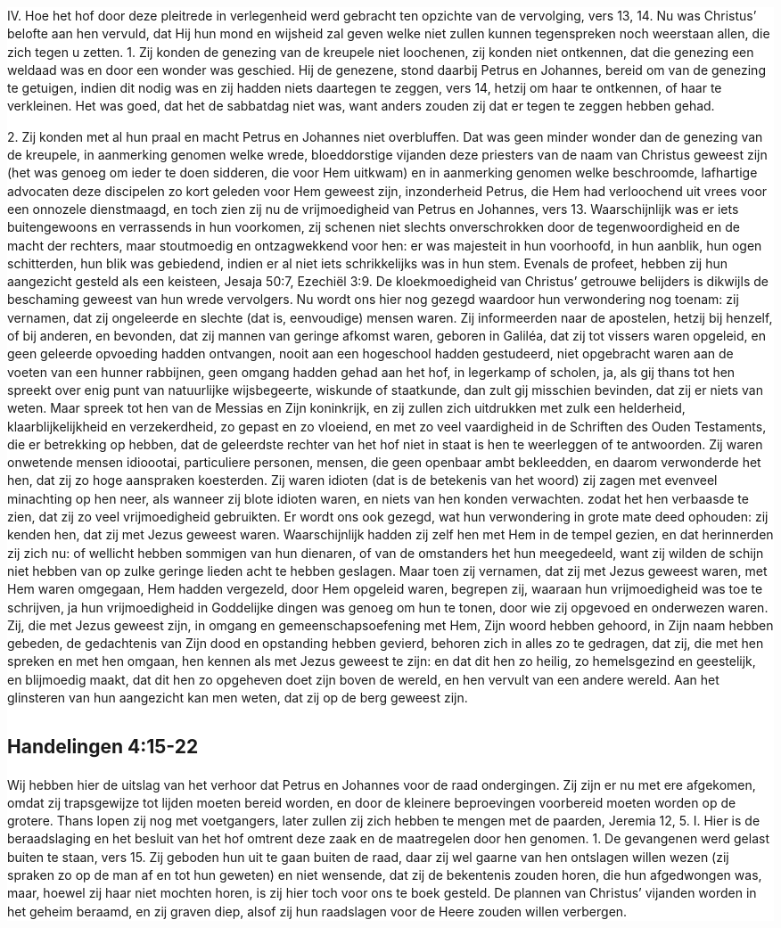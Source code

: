 IV. Hoe het hof door deze pleitrede in verlegenheid werd gebracht ten opzichte van de vervolging, vers 13, 14. Nu was Christus’ belofte aan hen vervuld, dat Hij hun mond en wijsheid zal geven welke niet zullen kunnen tegenspreken noch weerstaan allen, die zich tegen u zetten. 
1\. Zij konden de genezing van de kreupele niet loochenen, zij konden niet ontkennen, dat die genezing een weldaad was en door een wonder was geschied. Hij de genezene, stond daarbij Petrus en Johannes, bereid om van de genezing te getuigen, indien dit nodig was en zij hadden niets daartegen te zeggen, vers 14, hetzij om haar te ontkennen, of haar te verkleinen. Het was goed, dat het de sabbatdag niet was, want anders zouden zij dat er tegen te zeggen hebben gehad. 

2\. Zij konden met al hun praal en macht Petrus en Johannes niet overbluffen. Dat was geen minder wonder dan de genezing van de kreupele, in aanmerking genomen welke wrede, bloeddorstige vijanden deze priesters van de naam van Christus geweest zijn (het was genoeg om ieder te doen sidderen, die voor Hem uitkwam) en in aanmerking genomen welke beschroomde, lafhartige advocaten deze discipelen zo kort geleden voor Hem geweest zijn, inzonderheid Petrus, die Hem had verloochend uit vrees voor een onnozele dienstmaagd, en toch zien zij nu de vrijmoedigheid van Petrus en Johannes, vers 13. Waarschijnlijk was er iets buitengewoons en verrassends in hun voorkomen, zij schenen niet slechts onverschrokken door de tegenwoordigheid en de macht der rechters, maar stoutmoedig en ontzagwekkend voor hen: er was majesteit in hun voorhoofd, in hun aanblik, hun ogen schitterden, hun blik was gebiedend, indien er al niet iets schrikkelijks was in hun stem. Evenals de profeet, hebben zij hun aangezicht gesteld als een keisteen, Jesaja 50:7, Ezechiël 3:9. De kloekmoedigheid van Christus’ getrouwe belijders is dikwijls de beschaming geweest van hun wrede vervolgers. 
Nu wordt ons hier nog gezegd waardoor hun verwondering nog toenam: zij vernamen, dat zij ongeleerde en slechte (dat is, eenvoudige) mensen waren. Zij informeerden naar de apostelen, hetzij bij henzelf, of bij anderen, en bevonden, dat zij mannen van geringe afkomst waren, geboren in Galiléa, dat zij tot vissers waren opgeleid, en geen geleerde opvoeding hadden ontvangen, nooit aan een hogeschool hadden gestudeerd, niet opgebracht waren aan de voeten van een hunner rabbijnen, geen omgang hadden gehad aan het hof, in legerkamp of scholen, ja, als gij thans tot hen spreekt over enig punt van natuurlijke wijsbegeerte, wiskunde of staatkunde, dan zult gij misschien bevinden, dat zij er niets van weten. Maar spreek tot hen van de Messias en Zijn koninkrijk, en zij zullen zich uitdrukken met zulk een helderheid, klaarblijkelijkheid en verzekerdheid, zo gepast en zo vloeiend, en met zo veel vaardigheid in de Schriften des Ouden Testaments, die er betrekking op hebben, dat de geleerdste rechter van het hof niet in staat is hen te weerleggen of te antwoorden. Zij waren onwetende mensen idioootai, particuliere personen, mensen, die geen openbaar ambt bekleedden, en daarom verwonderde het hen, dat zij zo hoge aanspraken koesterden. Zij waren idioten (dat is de betekenis van het woord) zij zagen met evenveel minachting op hen neer, als wanneer zij blote idioten waren, en niets van hen konden verwachten. zodat het hen verbaasde te zien, dat zij zo veel vrijmoedigheid gebruikten. 
Er wordt ons ook gezegd, wat hun verwondering in grote mate deed ophouden: zij kenden hen, dat zij met Jezus geweest waren. Waarschijnlijk hadden zij zelf hen met Hem in de tempel gezien, en dat herinnerden zij zich nu: of wellicht hebben sommigen van hun dienaren, of van de omstanders het hun meegedeeld, want zij wilden de schijn niet hebben van op zulke geringe lieden acht te hebben geslagen. Maar toen zij vernamen, dat zij met Jezus geweest waren, met Hem waren omgegaan, Hem hadden vergezeld, door Hem opgeleid waren, begrepen zij, waaraan hun vrijmoedigheid was toe te schrijven, ja hun vrijmoedigheid in Goddelijke dingen was genoeg om hun te tonen, door wie zij opgevoed en onderwezen waren. Zij, die met Jezus geweest zijn, in omgang en gemeenschapsoefening met Hem, Zijn woord hebben gehoord, in Zijn naam hebben gebeden, de gedachtenis van Zijn dood en opstanding hebben gevierd, behoren zich in alles zo te gedragen, dat zij, die met hen spreken en met hen omgaan, hen kennen als met Jezus geweest te zijn: en dat dit hen zo heilig, zo hemelsgezind en geestelijk, en blijmoedig maakt, dat dit hen zo opgeheven doet zijn boven de wereld, en hen vervult van een andere wereld. Aan het glinsteren van hun aangezicht kan men weten, dat zij op de berg geweest zijn.

## Handelingen 4:15-22 
Wij hebben hier de uitslag van het verhoor dat Petrus en Johannes voor de raad ondergingen. Zij zijn er nu met ere afgekomen, omdat zij trapsgewijze tot lijden moeten bereid worden, en door de kleinere beproevingen voorbereid moeten worden op de grotere. Thans lopen zij nog met voetgangers, later zullen zij zich hebben te mengen met de paarden, Jeremia 12, 5. I. Hier is de beraadslaging en het besluit van het hof omtrent deze zaak en de maatregelen door hen genomen. 
1\. De gevangenen werd gelast buiten te staan, vers 15. Zij geboden hun uit te gaan buiten de raad, daar zij wel gaarne van hen ontslagen willen wezen (zij spraken zo op de man af en tot hun geweten) en niet wensende, dat zij de bekentenis zouden horen, die hun afgedwongen was, maar, hoewel zij haar niet mochten horen, is zij hier toch voor ons te boek gesteld. De plannen van Christus’ vijanden worden in het geheim beraamd, en zij graven diep, alsof zij hun raadslagen voor de Heere zouden willen verbergen. 
